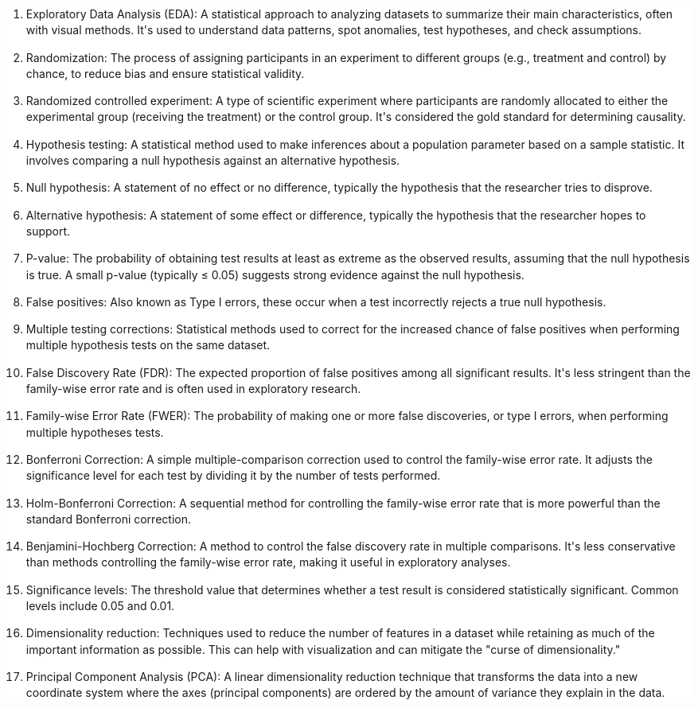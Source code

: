 1. Exploratory Data Analysis (EDA): A statistical approach to analyzing datasets to summarize their main characteristics, often with visual methods. It's used to understand data patterns, spot anomalies, test hypotheses, and check assumptions.

2. Randomization: The process of assigning participants in an experiment to different groups (e.g., treatment and control) by chance, to reduce bias and ensure statistical validity.

3. Randomized controlled experiment: A type of scientific experiment where participants are randomly allocated to either the experimental group (receiving the treatment) or the control group. It's considered the gold standard for determining causality.

4. Hypothesis testing: A statistical method used to make inferences about a population parameter based on a sample statistic. It involves comparing a null hypothesis against an alternative hypothesis.

5. Null hypothesis: A statement of no effect or no difference, typically the hypothesis that the researcher tries to disprove.

6. Alternative hypothesis: A statement of some effect or difference, typically the hypothesis that the researcher hopes to support.

7. P-value: The probability of obtaining test results at least as extreme as the observed results, assuming that the null hypothesis is true. A small p-value (typically ≤ 0.05) suggests strong evidence against the null hypothesis.

8. False positives: Also known as Type I errors, these occur when a test incorrectly rejects a true null hypothesis.

9. Multiple testing corrections: Statistical methods used to correct for the increased chance of false positives when performing multiple hypothesis tests on the same dataset.

10. False Discovery Rate (FDR): The expected proportion of false positives among all significant results. It's less stringent than the family-wise error rate and is often used in exploratory research.

11. Family-wise Error Rate (FWER): The probability of making one or more false discoveries, or type I errors, when performing multiple hypotheses tests.

12. Bonferroni Correction: A simple multiple-comparison correction used to control the family-wise error rate. It adjusts the significance level for each test by dividing it by the number of tests performed.

13. Holm-Bonferroni Correction: A sequential method for controlling the family-wise error rate that is more powerful than the standard Bonferroni correction.

14. Benjamini-Hochberg Correction: A method to control the false discovery rate in multiple comparisons. It's less conservative than methods controlling the family-wise error rate, making it useful in exploratory analyses.

15. Significance levels: The threshold value that determines whether a test result is considered statistically significant. Common levels include 0.05 and 0.01.

16. Dimensionality reduction: Techniques used to reduce the number of features in a dataset while retaining as much of the important information as possible. This can help with visualization and can mitigate the "curse of dimensionality."

17. Principal Component Analysis (PCA): A linear dimensionality reduction technique that transforms the data into a new coordinate system where the axes (principal components) are ordered by the amount of variance they explain in the data.
